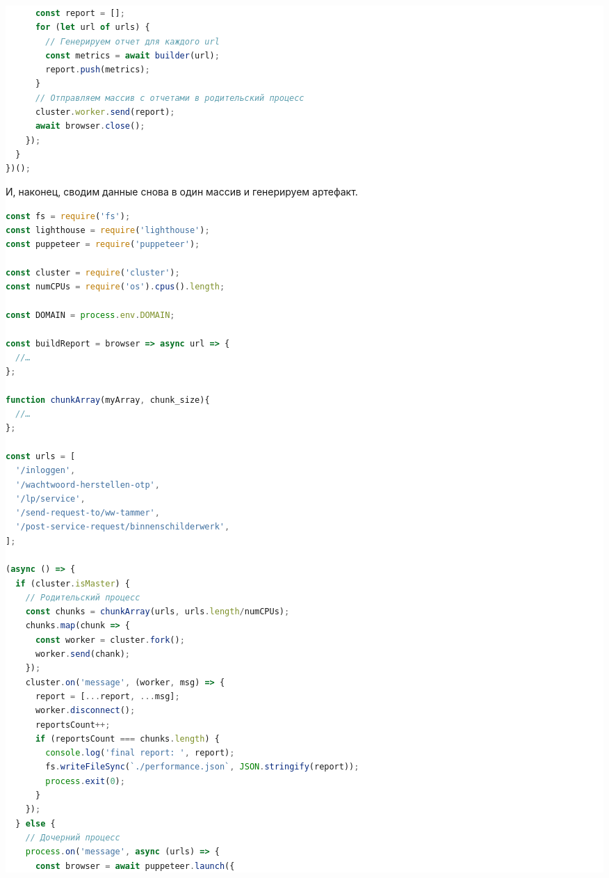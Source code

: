 ```javascript
      const report = [];
      for (let url of urls) {
        // Генерируем отчет для каждого url
        const metrics = await builder(url);
        report.push(metrics);
      }
      // Отправляем массив с отчетами в родительский процесс
      cluster.worker.send(report);
      await browser.close();
    });
  }
})();
```

И, наконец, сводим данные снова в один массив и генерируем артефакт. 

```javascript
const fs = require('fs');
const lighthouse = require('lighthouse');
const puppeteer = require('puppeteer');

const cluster = require('cluster');
const numCPUs = require('os').cpus().length;

const DOMAIN = process.env.DOMAIN;

const buildReport = browser => async url => {
  //…
};

function chunkArray(myArray, chunk_size){
  //…
};

const urls = [
  '/inloggen',
  '/wachtwoord-herstellen-otp',
  '/lp/service',
  '/send-request-to/ww-tammer',
  '/post-service-request/binnenschilderwerk',
];

(async () => {
  if (cluster.isMaster) {
    // Родительский процесс
    const chunks = chunkArray(urls, urls.length/numCPUs);
    chunks.map(chunk => {
      const worker = cluster.fork();
      worker.send(chank);
    });
    cluster.on('message', (worker, msg) => {
      report = [...report, ...msg];
      worker.disconnect();
      reportsCount++;
      if (reportsCount === chunks.length) {
        console.log('final report: ', report);
        fs.writeFileSync(`./performance.json`, JSON.stringify(report));
        process.exit(0);
      }
    });
  } else {
    // Дочерний процесс
    process.on('message', async (urls) => {
      const browser = await puppeteer.launch({
```